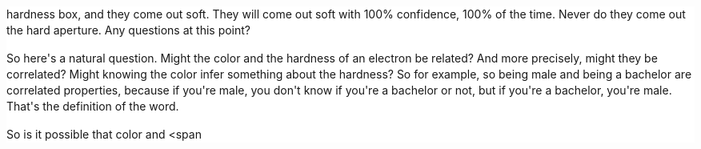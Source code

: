   <span m='933190'>hardness</span> <span m='933500'>box,</span> <span
  m='934280'>and</span> <span m='934450'>they</span> <span
  m='934530'>come</span> <span m='934650'>out</span> <span
  m='934790'>soft.</span> <span m='936180'>They</span> <span
  m='936330'>will</span> <span m='936450'>come</span> <span
  m='936590'>out</span> <span m='936770'>soft</span> <span
  m='936970'>with</span> <span m='937300'>100%</span> <span
  m='938390'>confidence,</span> <span m='938860'>100%</span> <span
  m='939070'>of</span> <span m='939380'>the</span> <span m='939460'>time.</span>
  <span m='940040'>Never</span> <span m='940400'>do</span> <span
  m='940520'>they</span> <span m='940650'>come</span> <span
  m='940840'>out</span> <span m='941690'>the</span> <span m='942140'>hard</span>
  <span m='942510'>aperture.</span> <span m='953110'>Any</span> <span
  m='953220'>questions</span> <span m='953590'>at</span> <span
  m='953660'>this</span> <span m='953800'>point?</span> </p><p><span
  m='959890'>So</span> <span m='959920'>here's</span> <span m='960130'>a</span>
  <span m='960170'>natural</span> <span m='960540'>question.</span> <span
  m='967070'>Might</span> <span m='967330'>the</span> <span
  m='967410'>color</span> <span m='968860'>and</span> <span
  m='969000'>the</span> <span m='969060'>hardness</span> <span m='970620'>of
  an</span> <span m='970730'>electron</span> <span m='971220'>be</span> <span
  m='971380'>related?</span> <span m='973530'>And</span> <span
  m='973690'>more</span> <span m='973850'>precisely,</span> <span
  m='975785'>might</span> <span m='976220'>they</span> <span
  m='976350'>be</span> <span m='976580'>correlated?</span> <span
  m='978280'>Might</span> <span m='978580'>knowing</span> <span
  m='979000'>the</span> <span m='979090'>color</span> <span
  m='979440'>infer</span> <span m='979890'>something</span> <span
  m='980270'>about</span> <span m='980460'>the</span> <span
  m='980530'>hardness?</span> <span m='981460'>So</span> <span
  m='981630'>for</span> <span m='981760'>example,</span> <span
  m='983990'>so</span> <span m='984180'>being</span> <span
  m='984490'>male</span> <span m='985100'>and</span> <span
  m='985320'>being</span> <span m='985570'>a</span> <span
  m='985630'>bachelor</span> <span m='986530'>are</span> <span
  m='987410'>correlated</span> <span m='987950'>properties,</span> <span
  m='988330'>because</span> <span m='988980'>if</span> <span
  m='989200'>you're</span> <span m='989320'>male,</span> <span m='989800'>you
  don't</span> <span m='989920'>know if</span> <span m='990050'>you're a</span>
  <span m='990340'>bachelor or</span> <span m='990410'>not,</span> <span
  m='990540'>but</span> <span m='990610'>if</span> <span
  m='990690'>you're</span> <span m='990800'>a bachelor,</span> <span
  m='991120'>you're</span> <span m='991320'>male.</span> <span
  m='991610'>That's</span> <span m='991780'>the</span> <span
  m='991880'>definition</span> <span m='992270'>of</span> <span
  m='992310'>the</span> <span m='992370'>word.</span> </p><p><span
  m='994870'>So</span> <span m='995460'>is</span> <span m='995620'>it</span>
  <span m='995730'>possible</span> <span m='996140'>that</span> <span
  m='996230'>color</span> <span m='996460'>and</span> <span
